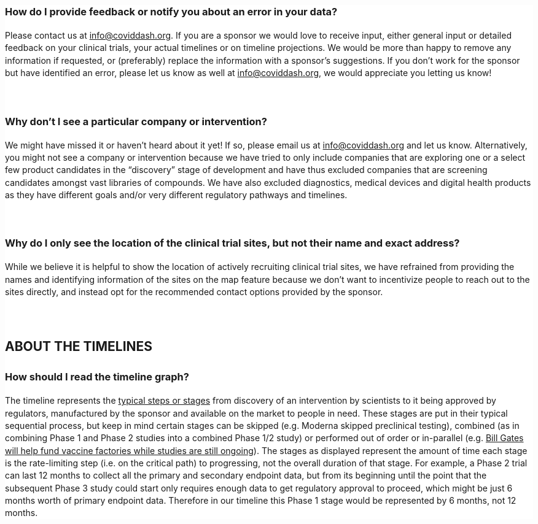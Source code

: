 ### How do I provide feedback or notify you about an error in your data?

Please contact us at [info@coviddash.org](mailto:info@coviddash.org). If you are a sponsor we would love to receive input, either general input or detailed feedback on your clinical trials, your actual timelines or on timeline projections. We would be more than happy to remove any information if requested, or (preferably) replace the information with a sponsor’s suggestions. If you don’t work for the sponsor but have identified an error, please let us know as well at [info@coviddash.org](mailto:info@coviddash.org), we would appreciate you letting us know!

<p>&nbsp;</p>

### Why don’t I see a particular company or intervention?

We might have missed it or haven’t heard about it yet! If so, please email us at [info@coviddash.org](mailto:info@coviddash.org) and let us know. Alternatively, you might not see a company or intervention because we have tried to only include companies that are exploring one or a select few product candidates in the “discovery” stage of development and have thus excluded companies that are screening candidates amongst vast libraries of compounds. We have also excluded diagnostics, medical devices and digital health products as they have different goals and/or very different regulatory pathways and timelines.

<p>&nbsp;</p>

### Why do I only see the location of the clinical trial sites, but not their name and exact address?

While we believe it is helpful to show the location of actively recruiting clinical trial sites, we have refrained from providing the names and identifying information of the sites on the map feature because we don’t want to incentivize people to reach out to the sites directly, and instead opt for the recommended contact options provided by the sponsor.

<p>&nbsp;</p>

## ABOUT THE TIMELINES

### How should I read the timeline graph?

The timeline represents the [typical steps or stages](https://www.chop.edu/centers-programs/vaccine-education-center/making-vaccines/process-vaccine-development) from discovery of an intervention by scientists to it being approved by regulators, manufactured by the sponsor and available on the market to people in need. These stages are put in their typical sequential process, but keep in mind certain stages can be skipped (e.g. Moderna skipped preclinical testing), combined (as in combining Phase 1 and Phase 2 studies into a combined Phase 1/2 study) or performed out of order or in-parallel (e.g. [Bill Gates will help fund vaccine factories while studies are still ongoing](https://www.wsj.com/articles/bill-gates-to-spend-billions-on-coronavirus-vaccine-development-11586124716)). The stages as displayed represent the amount of time each stage is the rate-limiting step (i.e. on the critical path) to progressing, not the overall duration of that stage. For example, a Phase 2 trial can last 12 months to collect all the primary and secondary endpoint data, but from its beginning until the point that the subsequent Phase 3 study could start only requires enough data to get regulatory approval to proceed, which might be just 6 months worth of primary endpoint data. Therefore in our timeline this Phase 1 stage would be represented by 6 months, not 12 months.
